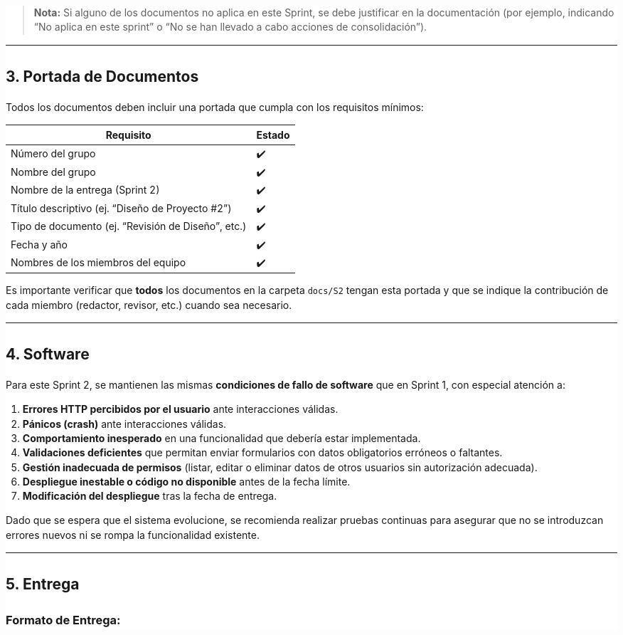 > **Nota:** Si alguno de los documentos no aplica en este Sprint, se debe justificar en la documentación (por ejemplo, indicando “No aplica en este sprint” o “No se han llevado a cabo acciones de consolidación”).

---

## 3. Portada de Documentos

Todos los documentos deben incluir una portada que cumpla con los requisitos mínimos:

| Requisito                                           | Estado |
|-----------------------------------------------------|--------|
| Número del grupo                                    | ✔️      |
| Nombre del grupo                                    | ✔️      |
| Nombre de la entrega (Sprint 2)                     | ✔️      |
| Título descriptivo (ej. “Diseño de Proyecto #2”)    | ✔️      |
| Tipo de documento (ej. “Revisión de Diseño”, etc.)  | ✔️      |
| Fecha y año                                         | ✔️      |
| Nombres de los miembros del equipo                  | ✔️      |

Es importante verificar que **todos** los documentos en la carpeta `docs/S2` tengan esta portada y que se indique la contribución de cada miembro (redactor, revisor, etc.) cuando sea necesario.

---

## 4. Software

Para este Sprint 2, se mantienen las mismas **condiciones de fallo de software** que en Sprint 1, con especial atención a:

1. **Errores HTTP percibidos por el usuario** ante interacciones válidas.  
2. **Pánicos (crash)** ante interacciones válidas.  
3. **Comportamiento inesperado** en una funcionalidad que debería estar implementada.  
4. **Validaciones deficientes** que permitan enviar formularios con datos obligatorios erróneos o faltantes.  
5. **Gestión inadecuada de permisos** (listar, editar o eliminar datos de otros usuarios sin autorización adecuada).  
6. **Despliegue inestable o código no disponible** antes de la fecha límite.  
7. **Modificación del despliegue** tras la fecha de entrega.  

Dado que se espera que el sistema evolucione, se recomienda realizar pruebas continuas para asegurar que no se introduzcan errores nuevos ni se rompa la funcionalidad existente.

---

## 5. Entrega

### **Formato de Entrega:**
